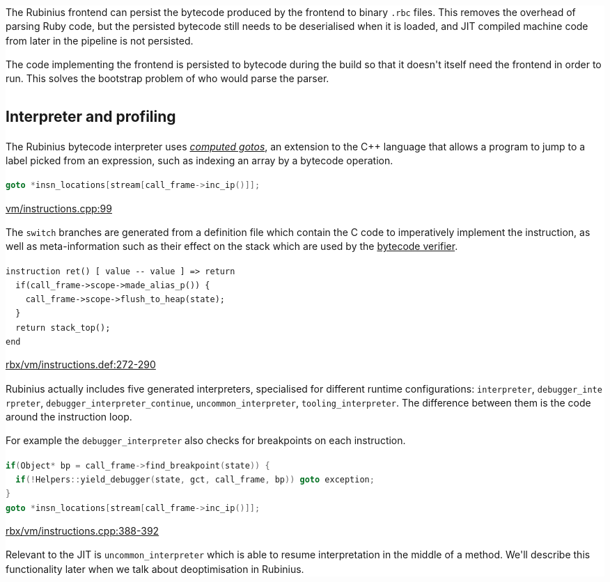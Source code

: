 The Rubinius frontend can persist the bytecode produced by the frontend to binary `.rbc` files. This removes the overhead of parsing Ruby code, but the persisted bytecode still needs to be deserialised when it is loaded, and JIT compiled machine code from later in the pipeline is not persisted.

The code implementing the frontend is persisted to bytecode during the build so that it doesn't itself need the frontend in order to run. This solves the bootstrap problem of who would parse the parser.

## Interpreter and profiling

The Rubinius bytecode interpreter uses [*computed gotos*][rbx-goto], an extension to the C++ language that allows a program to jump to a label picked from an expression, such as indexing an array by a bytecode operation.

[rbx-goto]: https://en.wikipedia.org/wiki/Goto#Computed_GOTO_and_Assigned_GOTO

```cpp
goto *insn_locations[stream[call_frame->inc_ip()]];
```

<p class="coderef"><a href="https://github.com/ruby-compiler-survey/rubinius/blob/1cc41ddc7c2d3f4a2a70cc39a49e45233f7bc4b3/vm/instructions.cpp#L99">vm/instructions.cpp:99</a></p>

The `switch` branches are generated from a definition file which contain the C code to imperatively implement the instruction, as well as meta-information such as their effect on the stack which are used by the [bytecode verifier][rbx-verify].

[rbx-verify]: https://github.com/ruby-compiler-survey/rubinius/blob/1cc41ddc7c2d3f4a2a70cc39a49e45233f7bc4b3/vm/bytecode_verification.cpp

```
instruction ret() [ value -- value ] => return
  if(call_frame->scope->made_alias_p()) {
    call_frame->scope->flush_to_heap(state);
  }
  return stack_top();
end
```

<p class="coderef"><a href="https://github.com/ruby-compiler-survey/rubinius/blob/1cc41ddc7c2d3f4a2a70cc39a49e45233f7bc4b3/vm/instructions.def#L272-L290">rbx/vm/instructions.def:272-290</a></p>

Rubinius actually includes five generated interpreters, specialised for different runtime configurations: `interpreter`, `debugger_interpreter`, `debugger_interpreter_continue`, `uncommon_interpreter`, `tooling_interpreter`. The difference between them is the code around the instruction loop.

For example the `debugger_interpreter` also checks for breakpoints on each instruction.

```cpp
if(Object* bp = call_frame->find_breakpoint(state)) {
  if(!Helpers::yield_debugger(state, gct, call_frame, bp)) goto exception;
}
goto *insn_locations[stream[call_frame->inc_ip()]];
```

<p class="coderef"><a href="https://github.com/ruby-compiler-survey/rubinius/blob/1cc41ddc7c2d3f4a2a70cc39a49e45233f7bc4b3/vm/instructions.cpp#L388-L392">rbx/vm/instructions.cpp:388-392</a></p>

Relevant to the JIT is `uncommon_interpreter` which is able to resume interpretation in the middle of a method. We'll describe this functionality later when we talk about deoptimisation in Rubinius.


[rbx-remove-jit]: https://github.com/ruby-compiler-survey/rubinius/commit/e4cbba00d433757808700b160d589660841b1b6c
[rbx-why-jit-removed]: https://gitter.im/rubinius/rubinius?at=5cbfffb8c7f2960f5c2dd5fc
[rbx-inline-ffi]: https://github.com/ruby-compiler-survey/rubinius/blob/1cc41ddc7c2d3f4a2a70cc39a49e45233f7bc4b3/vm/llvm/inline.cpp#L759-L1062
[rbx-constant]: https://github.com/ruby-compiler-survey/rubinius/commit/03fd4d9df8e4b8dc87aa99c7ba22ea1e4245b097
[rbx-false-alias]: https://github.com/ruby-compiler-survey/rubinius/commit/6c65838aa0a9f013caca737fb289031e246052fd
[rbx-constant-fold]: https://github.com/ruby-compiler-survey/rubinius/commit/92781d7bc76df72489f40587a568f4f128ddaddd
[rbx-guard-eliminate]: https://github.com/ruby-compiler-survey/rubinius/commit/a44e405af26dd7fcc011fb64e2c8581e33681ae3
[rbx-alloc-eliminate]: https://github.com/ruby-compiler-survey/rubinius/commit/a44e405af26dd7fcc011fb64e2c8581e33681ae3
[rbx-fold-and-of-icmps]: https://github.com/ruby-compiler-survey/llvm/blob/d355b771d6e0ff9638aed38b9289f70642857f5d/llvm/lib/Transforms/InstCombine/InstCombineAndOrXor.cpp#L790-L1022
[rbx-insert-range-test]: https://github.com/ruby-compiler-survey/llvm/blob/d355b771d6e0ff9638aed38b9289f70642857f5d/llvm/lib/Transforms/InstCombine/InstCombineAndOrXor.cpp#L263-L304
[rbx-tuple-at]: https://github.com/ruby-compiler-survey/rubinius/blob/1cc41ddc7c2d3f4a2a70cc39a49e45233f7bc4b3/vm/llvm/inline_primitive.cpp#L61-L63
[rbx-first-commit]: https://github.com/ruby-compiler-survey/rubinius/commit/3adc277cb1ac964ffb1d72226555b34a5d803cc0
[rbx-inline]: https://github.com/seattlerb/rubyinline
[rbx-shotgun]: https://github.com/ruby-compiler-survey/rubinius/commit/67e52a37b18ffd458a35987c71437981b1bddc5f
[rbx-shotgun-name]: https://github.com/ruby-compiler-survey/rubinius/blob/152cc4c4a31ac6500f8782d7ea05d7fa2562cc9c/doc/vm/shotgun.txt
[rbx-slang]: http://wiki.squeak.org/squeak/slang
[rbx-rpython]: https://rpython.readthedocs.io/en/latest/rpython.html
[rbx-c-to-cpp]: https://github.com/ruby-compiler-survey/rubinius/commit/29c77ac1965c1dbd25050aa5b5ce1b264c7112a7
[rbx-first-jit]: https://github.com/ruby-compiler-survey/rubinius/commit/152cc4c4a31ac6500f8782d7ea05d7fa2562cc9c
[rbx-unified-insns]: https://github.com/ruby-compiler-survey/rubinius/commit/f69d10f11e6bd74c97dc218022405ac797736cdf
[rbx-generate-interp]: https://github.com/ruby-compiler-survey/rubinius/blob/f69d10f11e6bd74c97dc218022405ac797736cdf/vm/instructions.rb#L95-L123
[rbx-second-jit]: https://github.com/ruby-compiler-survey/rubinius/commit/a2ef6b419fc46122938a086dcb8a556f64f86e1b
[rbx-native-assembler]: https://github.com/ruby-compiler-survey/rubinius/commit/855846c8850bc22ac1b90e1c5bfbdb5c517efdae
[rbx-final-jit-added]: https://github.com/ruby-compiler-survey/rubinius/commit/a3526242f9419fa3561d3aa27897b17489c3ff53
[rbx-ir]: https://github.com/ruby-compiler-survey/rubinius/commit/6ffd6d4364af4b537fbcbf5a177737219a8e55bc
[rbx-jit-removed]: https://github.com/ruby-compiler-survey/rubinius/commit/e4cbba00d433757808700b160d589660841b1b6c
[rbx-mir]: https://blog.rust-lang.org/2016/04/19/MIR.html
[rbx-ftl]: http://blog.llvm.org/2014/07/ftl-webkits-llvm-based-jit.html
[rbx-engineyard]: https://www.engineyard.com/blog/the-future-of-rubinius
[rbx-enova]: https://github.com/rubinius/rubinius-website-archive/blob/cf54187d421275eec7d2db0abd5d4c059755b577/_posts/2014-01-06-happy-2014.markdown
[rbx-gitlab]: https://twitter.com/gitlab/status/649578326009466881
[rbx-inc]: https://github.com/rubinius/rubinius-website-archive/blob/cf54187d421275eec7d2db0abd5d4c059755b577/_posts/2015-10-27-rubinius-inc-a-benefit-company.markdown